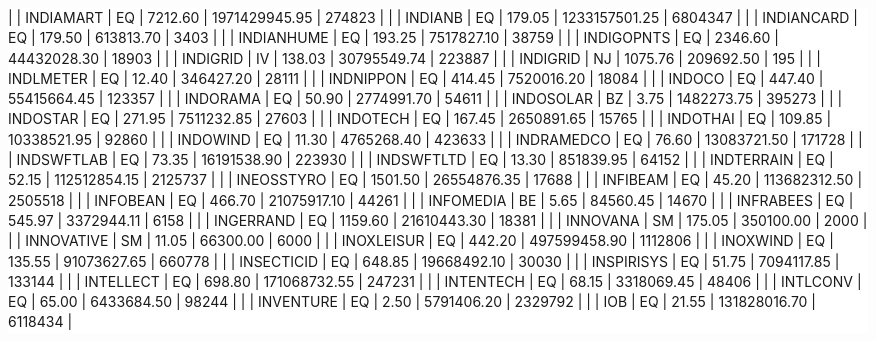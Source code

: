 |  | INDIAMART | EQ | 7212.60 | 1971429945.95 | 274823 |
|  | INDIANB | EQ | 179.05 | 1233157501.25 | 6804347 |
|  | INDIANCARD | EQ | 179.50 | 613813.70 | 3403 |
|  | INDIANHUME | EQ | 193.25 | 7517827.10 | 38759 |
|  | INDIGOPNTS | EQ | 2346.60 | 44432028.30 | 18903 |
|  | INDIGRID | IV | 138.03 | 30795549.74 | 223887 |
|  | INDIGRID | NJ | 1075.76 | 209692.50 | 195 |
|  | INDLMETER | EQ | 12.40 | 346427.20 | 28111 |
|  | INDNIPPON | EQ | 414.45 | 7520016.20 | 18084 |
|  | INDOCO | EQ | 447.40 | 55415664.45 | 123357 |
|  | INDORAMA | EQ | 50.90 | 2774991.70 | 54611 |
|  | INDOSOLAR | BZ | 3.75 | 1482273.75 | 395273 |
|  | INDOSTAR | EQ | 271.95 | 7511232.85 | 27603 |
|  | INDOTECH | EQ | 167.45 | 2650891.65 | 15765 |
|  | INDOTHAI | EQ | 109.85 | 10338521.95 | 92860 |
|  | INDOWIND | EQ | 11.30 | 4765268.40 | 423633 |
|  | INDRAMEDCO | EQ | 76.60 | 13083721.50 | 171728 |
|  | INDSWFTLAB | EQ | 73.35 | 16191538.90 | 223930 |
|  | INDSWFTLTD | EQ | 13.30 | 851839.95 | 64152 |
|  | INDTERRAIN | EQ | 52.15 | 112512854.15 | 2125737 |
|  | INEOSSTYRO | EQ | 1501.50 | 26554876.35 | 17688 |
|  | INFIBEAM | EQ | 45.20 | 113682312.50 | 2505518 |
|  | INFOBEAN | EQ | 466.70 | 21075917.10 | 44261 |
|  | INFOMEDIA | BE | 5.65 | 84560.45 | 14670 |
|  | INFRABEES | EQ | 545.97 | 3372944.11 | 6158 |
|  | INGERRAND | EQ | 1159.60 | 21610443.30 | 18381 |
|  | INNOVANA | SM | 175.05 | 350100.00 | 2000 |
|  | INNOVATIVE | SM | 11.05 | 66300.00 | 6000 |
|  | INOXLEISUR | EQ | 442.20 | 497599458.90 | 1112806 |
|  | INOXWIND | EQ | 135.55 | 91073627.65 | 660778 |
|  | INSECTICID | EQ | 648.85 | 19668492.10 | 30030 |
|  | INSPIRISYS | EQ | 51.75 | 7094117.85 | 133144 |
|  | INTELLECT | EQ | 698.80 | 171068732.55 | 247231 |
|  | INTENTECH | EQ | 68.15 | 3318069.45 | 48406 |
|  | INTLCONV | EQ | 65.00 | 6433684.50 | 98244 |
|  | INVENTURE | EQ | 2.50 | 5791406.20 | 2329792 |
|  | IOB | EQ | 21.55 | 131828016.70 | 6118434 |
